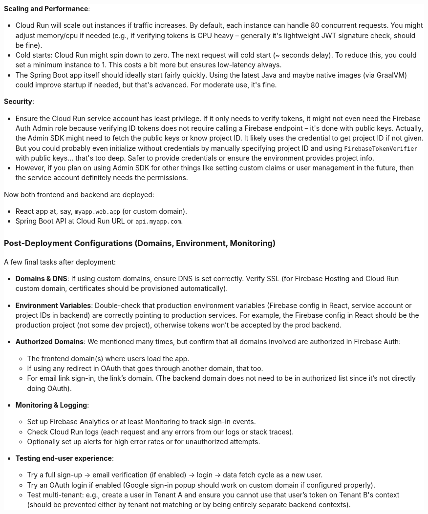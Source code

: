 **Scaling and Performance**:

- Cloud Run will scale out instances if traffic increases. By default, each instance can handle 80 concurrent requests. You might adjust memory/cpu if needed (e.g., if verifying tokens is CPU heavy – generally it's lightweight JWT signature check, should be fine).
- Cold starts: Cloud Run might spin down to zero. The next request will cold start (~ seconds delay). To reduce this, you could set a minimum instance to 1. This costs a bit more but ensures low-latency always.
- The Spring Boot app itself should ideally start fairly quickly. Using the latest Java and maybe native images (via GraalVM) could improve startup if needed, but that's advanced. For moderate use, it's fine.

**Security**:

- Ensure the Cloud Run service account has least privilege. If it only needs to verify tokens, it might not even need the Firebase Auth Admin role because verifying ID tokens does not require calling a Firebase endpoint – it's done with public keys. Actually, the Admin SDK might need to fetch the public keys or know project ID. It likely uses the credential to get project ID if not given. But you could probably even initialize without credentials by manually specifying project ID and using `FirebaseTokenVerifier` with public keys... that's too deep. Safer to provide credentials or ensure the environment provides project info.
- However, if you plan on using Admin SDK for other things like setting custom claims or user management in the future, then the service account definitely needs the permissions.

Now both frontend and backend are deployed:

- React app at, say, `myapp.web.app` (or custom domain).
- Spring Boot API at Cloud Run URL or `api.myapp.com`.

### Post-Deployment Configurations (Domains, Environment, Monitoring)

A few final tasks after deployment:

- **Domains & DNS**: If using custom domains, ensure DNS is set correctly. Verify SSL (for Firebase Hosting and Cloud Run custom domain, certificates should be provisioned automatically).
- **Environment Variables**: Double-check that production environment variables (Firebase config in React, service account or project IDs in backend) are correctly pointing to production services. For example, the Firebase config in React should be the production project (not some dev project), otherwise tokens won’t be accepted by the prod backend.
- **Authorized Domains**: We mentioned many times, but confirm that all domains involved are authorized in Firebase Auth:
  - The frontend domain(s) where users load the app.
  - If using any redirect in OAuth that goes through another domain, that too.
  - For email link sign-in, the link’s domain.
    (The backend domain does not need to be in authorized list since it’s not directly doing OAuth).
- **Monitoring & Logging**:
  - Set up Firebase Analytics or at least Monitoring to track sign-in events.
  - Check Cloud Run logs (each request and any errors from our logs or stack traces).
  - Optionally set up alerts for high error rates or for unauthorized attempts.
- **Testing end-user experience**:

  - Try a full sign-up -> email verification (if enabled) -> login -> data fetch cycle as a new user.
  - Try an OAuth login if enabled (Google sign-in popup should work on custom domain if configured properly).
  - Test multi-tenant: e.g., create a user in Tenant A and ensure you cannot use that user’s token on Tenant B's context (should be prevented either by tenant not matching or by being entirely separate backend contexts).
